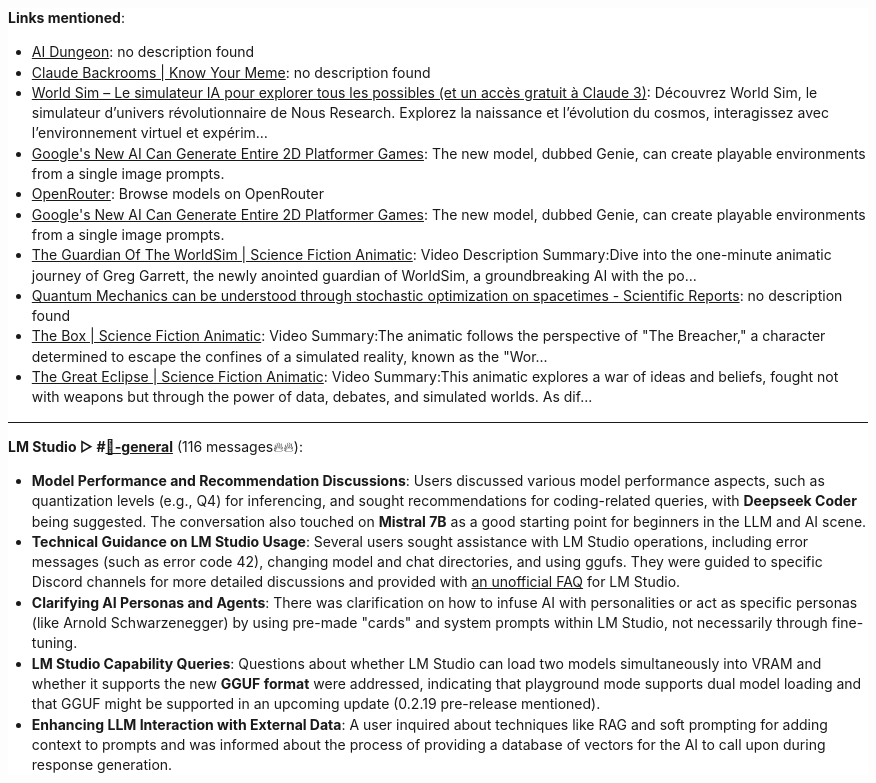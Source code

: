 <strong>Links mentioned</strong>:

<ul>
<li>
<a href="https://play.aidungeon.com/scenario/9D9o0X3tA8Vb/world-sim">AI Dungeon</a>: no description found</li><li><a href="https://knowyourmeme.com/memes/sites/claude-backrooms">Claude Backrooms | Know Your Meme</a>: no description found</li><li><a href="https://korben.info/simulateur-world-sim-explorez-univers-comme-jamais.html">World Sim &#8211; Le simulateur IA pour explorer tous les possibles (et un accès gratuit à Claude 3)</a>: Découvrez World Sim, le simulateur d&rsquo;univers révolutionnaire de Nous Research. Explorez la naissance et l&rsquo;évolution du cosmos, interagissez avec l&rsquo;environnement virtuel et expérim…</li><li><a href="https://www.google.com/amp/s/80.lv/articles/google-s-new-ai-can-generate-entire-2d-platformer-games/%3famp=1">Google&#x27;s New AI Can Generate Entire 2D Platformer Games</a>: The new model, dubbed Genie, can create playable environments from a single image prompts.</li><li><a href="https://openrouter.ai/models?q=opus>">OpenRouter</a>: Browse models on OpenRouter</li><li><a href="https://www.google.com/amp/s/80.lv/articles/google-s-new-ai-can-generate-entire-2d-platformer-games/">Google&#x27;s New AI Can Generate Entire 2D Platformer Games</a>: The new model, dubbed Genie, can create playable environments from a single image prompts.</li><li><a href="https://youtube.com/shorts/HSrHj15hUXE?feature=share">The Guardian Of The WorldSim | Science Fiction Animatic</a>: Video Description Summary:Dive into the one-minute animatic journey of Greg Garrett, the newly anointed guardian of WorldSim, a groundbreaking AI with the po...</li><li><a href="https://www.nature.com/articles/s41598-019-56357-3">Quantum Mechanics can be understood through stochastic optimization on spacetimes - Scientific Reports</a>: no description found</li><li><a href="https://youtube.com/shorts/qE9gYuSVfyQ?feature=share">The Box | Science Fiction Animatic</a>: Video Summary:The animatic follows the perspective of &quot;The Breacher,&quot; a character determined to escape the confines of a simulated reality, known as the &quot;Wor...</li><li><a href="https://youtube.com/shorts/oGng-eDRb0A?feature=share">The Great Eclipse | Science Fiction Animatic</a>: Video Summary:This animatic explores a war of ideas and beliefs, fought not with weapons but through the power of data, debates, and simulated worlds. As dif...
</li>
</ul>

</div>
  

---



**LM Studio ▷ #[💬-general](https://discord.com/channels/1110598183144399058/1110598183144399061/1226809484484022342)** (116 messages🔥🔥): 

- **Model Performance and Recommendation Discussions**: Users discussed various model performance aspects, such as quantization levels (e.g., Q4) for inferencing, and sought recommendations for coding-related queries, with **Deepseek Coder** being suggested. The conversation also touched on **Mistral 7B** as a good starting point for beginners in the LLM and AI scene.
- **Technical Guidance on LM Studio Usage**: Several users sought assistance with LM Studio operations, including error messages (such as error code 42), changing model and chat directories, and using ggufs. They were guided to specific Discord channels for more detailed discussions and provided with [an unofficial FAQ](https://rentry.org/LMSTudioFAQ) for LM Studio.
- **Clarifying AI Personas and Agents**: There was clarification on how to infuse AI with personalities or act as specific personas (like Arnold Schwarzenegger) by using pre-made "cards" and system prompts within LM Studio, not necessarily through fine-tuning.
- **LM Studio Capability Queries**: Questions about whether LM Studio can load two models simultaneously into VRAM and whether it supports the new **GGUF format** were addressed, indicating that playground mode supports dual model loading and that GGUF might be supported in an upcoming update (0.2.19 pre-release mentioned).
- **Enhancing LLM Interaction with External Data**: A user inquired about techniques like RAG and soft prompting for adding context to prompts and was informed about the process of providing a database of vectors for the AI to call upon during response generation.
<div class="linksMentioned">
